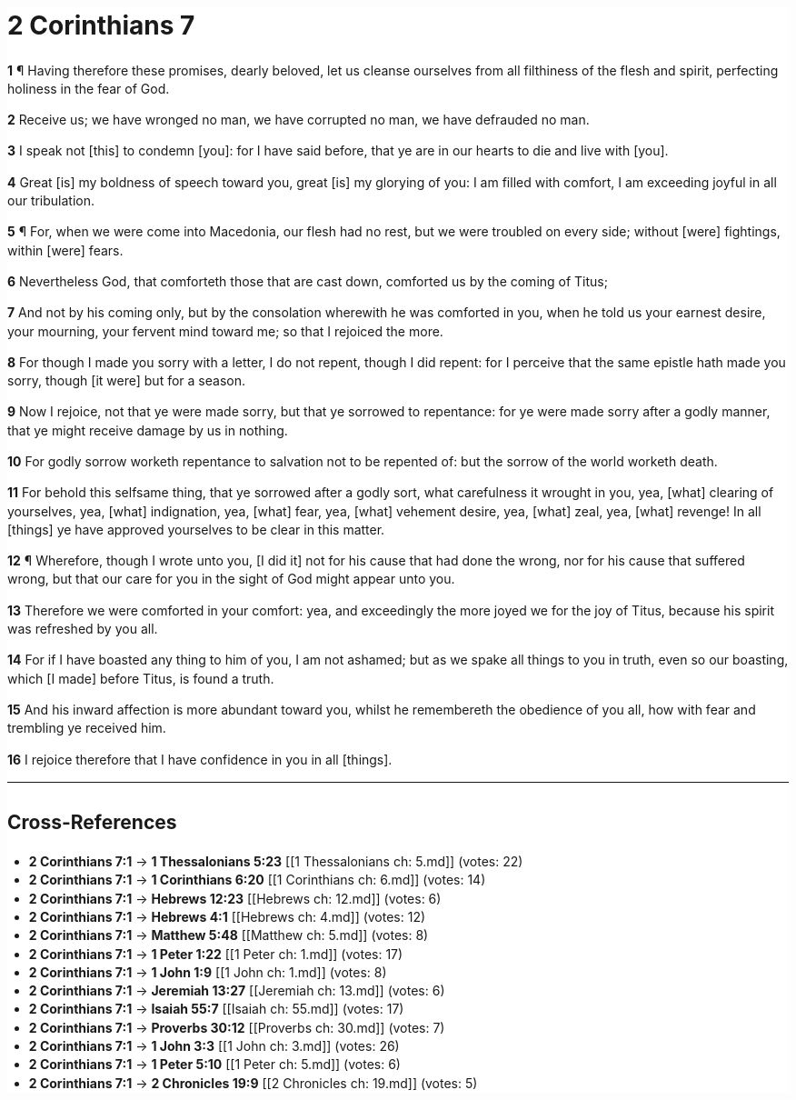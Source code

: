 # 2 Corinthians 7

**1** ¶ Having therefore these promises, dearly beloved, let us cleanse ourselves from all filthiness of the flesh and spirit, perfecting holiness in the fear of God.

**2** Receive us; we have wronged no man, we have corrupted no man, we have defrauded no man.

**3** I speak not [this] to condemn [you]: for I have said before, that ye are in our hearts to die and live with [you].

**4** Great [is] my boldness of speech toward you, great [is] my glorying of you: I am filled with comfort, I am exceeding joyful in all our tribulation.

**5** ¶ For, when we were come into Macedonia, our flesh had no rest, but we were troubled on every side; without [were] fightings, within [were] fears.

**6** Nevertheless God, that comforteth those that are cast down, comforted us by the coming of Titus;

**7** And not by his coming only, but by the consolation wherewith he was comforted in you, when he told us your earnest desire, your mourning, your fervent mind toward me; so that I rejoiced the more.

**8** For though I made you sorry with a letter, I do not repent, though I did repent: for I perceive that the same epistle hath made you sorry, though [it were] but for a season.

**9** Now I rejoice, not that ye were made sorry, but that ye sorrowed to repentance: for ye were made sorry after a godly manner, that ye might receive damage by us in nothing.

**10** For godly sorrow worketh repentance to salvation not to be repented of: but the sorrow of the world worketh death.

**11** For behold this selfsame thing, that ye sorrowed after a godly sort, what carefulness it wrought in you, yea, [what] clearing of yourselves, yea, [what] indignation, yea, [what] fear, yea, [what] vehement desire, yea, [what] zeal, yea, [what] revenge! In all [things] ye have approved yourselves to be clear in this matter.

**12** ¶ Wherefore, though I wrote unto you, [I did it] not for his cause that had done the wrong, nor for his cause that suffered wrong, but that our care for you in the sight of God might appear unto you.

**13** Therefore we were comforted in your comfort: yea, and exceedingly the more joyed we for the joy of Titus, because his spirit was refreshed by you all.

**14** For if I have boasted any thing to him of you, I am not ashamed; but as we spake all things to you in truth, even so our boasting, which [I made] before Titus, is found a truth.

**15** And his inward affection is more abundant toward you, whilst he remembereth the obedience of you all, how with fear and trembling ye received him.

**16** I rejoice therefore that I have confidence in you in all [things].

---

## Cross-References

- **2 Corinthians 7:1** → **1 Thessalonians 5:23** [[1 Thessalonians ch: 5.md]] (votes: 22)
- **2 Corinthians 7:1** → **1 Corinthians 6:20** [[1 Corinthians ch: 6.md]] (votes: 14)
- **2 Corinthians 7:1** → **Hebrews 12:23** [[Hebrews ch: 12.md]] (votes: 6)
- **2 Corinthians 7:1** → **Hebrews 4:1** [[Hebrews ch: 4.md]] (votes: 12)
- **2 Corinthians 7:1** → **Matthew 5:48** [[Matthew ch: 5.md]] (votes: 8)
- **2 Corinthians 7:1** → **1 Peter 1:22** [[1 Peter ch: 1.md]] (votes: 17)
- **2 Corinthians 7:1** → **1 John 1:9** [[1 John ch: 1.md]] (votes: 8)
- **2 Corinthians 7:1** → **Jeremiah 13:27** [[Jeremiah ch: 13.md]] (votes: 6)
- **2 Corinthians 7:1** → **Isaiah 55:7** [[Isaiah ch: 55.md]] (votes: 17)
- **2 Corinthians 7:1** → **Proverbs 30:12** [[Proverbs ch: 30.md]] (votes: 7)
- **2 Corinthians 7:1** → **1 John 3:3** [[1 John ch: 3.md]] (votes: 26)
- **2 Corinthians 7:1** → **1 Peter 5:10** [[1 Peter ch: 5.md]] (votes: 6)
- **2 Corinthians 7:1** → **2 Chronicles 19:9** [[2 Chronicles ch: 19.md]] (votes: 5)